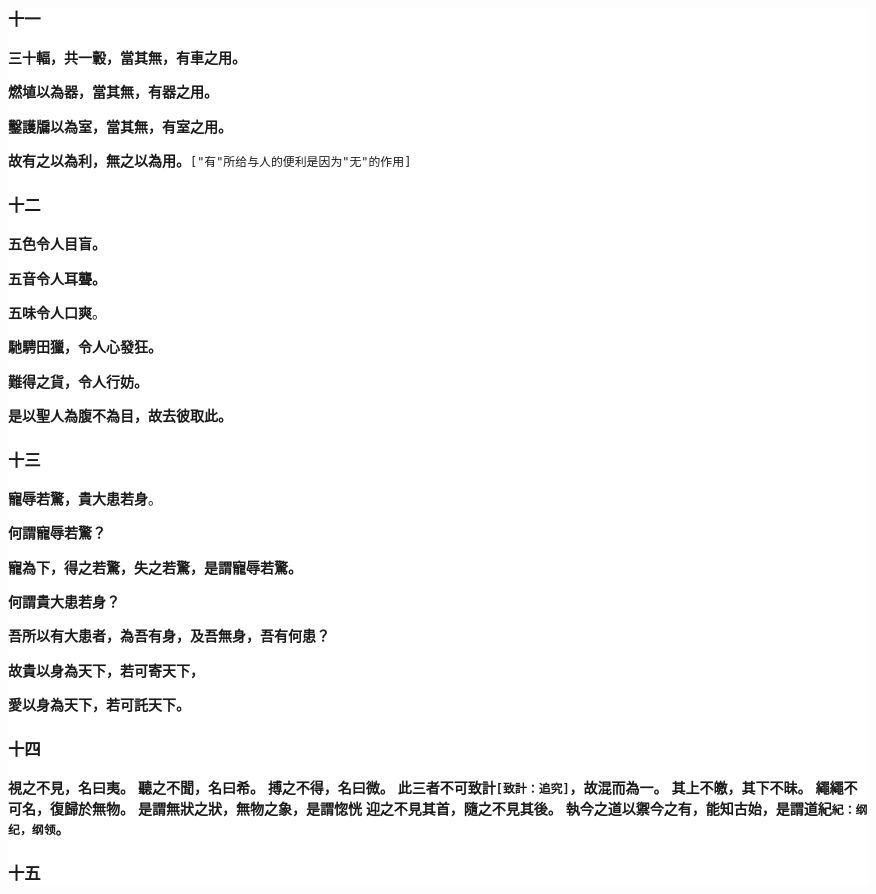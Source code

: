 
### 十一

**三十輻，共一轂，當其無，有車之用。**

**燃埴以為器，當其無，有器之用。**

**鑿護牖以為室，當其無，有室之用。**

**故有之以為利，無之以為用。**`["有"所给与人的便利是因为"无"的作用]`



### 十二

**五色令人目盲。**

**五音令人耳聾。**

**五味令人口爽**。

**馳騁田獵，令人心發狂。**

**難得之貨，令人行妨。**

**是以聖人為腹不為目，故去彼取此。**



### 十三

**寵辱若驚，貴大患若身**。

**何謂寵辱若驚？**

**寵為下，得之若驚，失之若驚，是謂寵辱若驚。**

**何謂貴大患若身？**

**吾所以有大患者，為吾有身，及吾無身，吾有何患？**

**故貴以身為天下，若可寄天下，**

**愛以身為天下，若可託天下。**



### 十四

**視之不見，名曰夷。**
**聽之不聞，名曰希。**
**搏之不得，名曰微。**
**此三者不可致計`[致計：追究]`，故混而為一。**
**其上不皦，其下不昧。**
**繩繩不可名，復歸於無物。**
**是謂無狀之狀，無物之象，是謂惚恍**
**迎之不見其首，隨之不見其後。**
**執今之道以禦今之有，能知古始，是謂道紀`紀：纲纪，纲领`。**



### 十五
